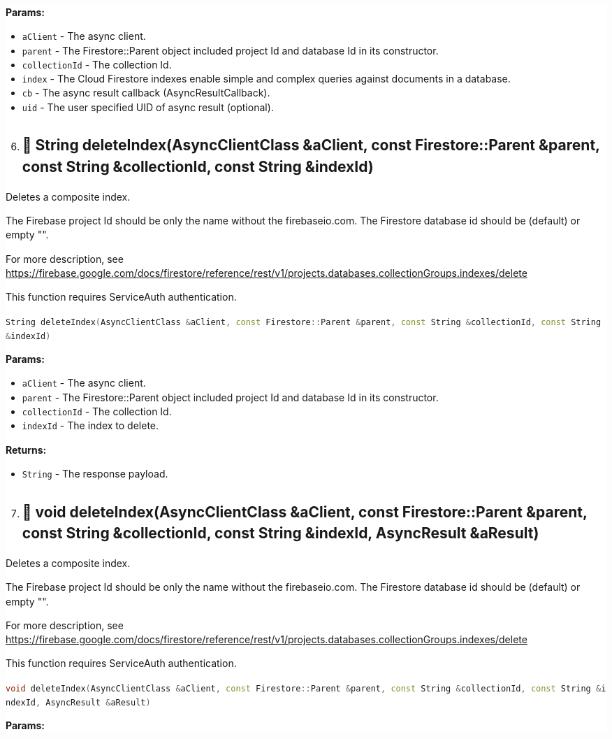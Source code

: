 **Params:**

- `aClient` - The async client.
- `parent` - The Firestore::Parent object included project Id and database Id in its constructor.
- `collectionId` - The collection Id.
- `index` - The Cloud Firestore indexes enable simple and complex queries against documents in a database.
- `cb` - The async result callback (AsyncResultCallback).
- `uid` - The user specified UID of async result (optional).


6. ## 🔹 String deleteIndex(AsyncClientClass &aClient, const Firestore::Parent &parent, const String &collectionId, const String &indexId)

Deletes a composite index.

The Firebase project Id should be only the name without the firebaseio.com.
The Firestore database id should be (default) or empty "".


For more description, see https://firebase.google.com/docs/firestore/reference/rest/v1/projects.databases.collectionGroups.indexes/delete

This function requires ServiceAuth authentication.


```cpp
String deleteIndex(AsyncClientClass &aClient, const Firestore::Parent &parent, const String &collectionId, const String &indexId)
```

**Params:**

- `aClient` - The async client.
- `parent` - The Firestore::Parent object included project Id and database Id in its constructor.
- `collectionId` - The collection Id.
- `indexId` - The index to delete.

**Returns:**

- `String` - The response payload.

7. ## 🔹 void deleteIndex(AsyncClientClass &aClient, const Firestore::Parent &parent, const String &collectionId, const String &indexId, AsyncResult &aResult)

Deletes a composite index.

The Firebase project Id should be only the name without the firebaseio.com.
The Firestore database id should be (default) or empty "".

For more description, see https://firebase.google.com/docs/firestore/reference/rest/v1/projects.databases.collectionGroups.indexes/delete

This function requires ServiceAuth authentication.


```cpp
void deleteIndex(AsyncClientClass &aClient, const Firestore::Parent &parent, const String &collectionId, const String &indexId, AsyncResult &aResult)
```

**Params:**
